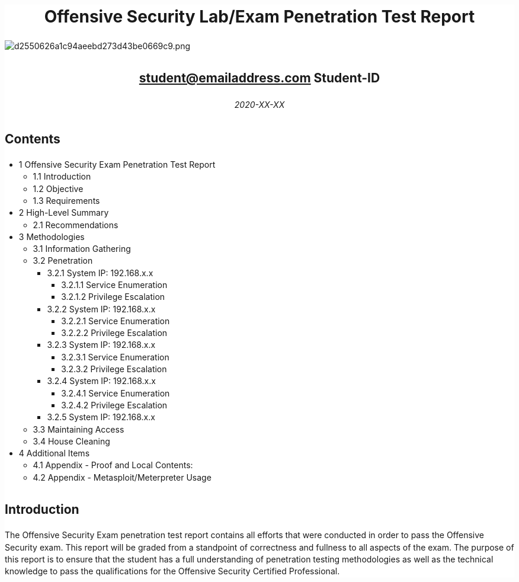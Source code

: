 
# <div align="center"> Offensive Security Lab/Exam Penetration Test Report </div>

![d2550626a1c94aeebd273d43be0669c9.png](../../_resources/d2550626a1c94aeebd273d43be0669c9.png)

## <div align="center">  student@emailaddress.com Student-ID </div>

###### <div align="center"> 2020-XX-XX </div>


<div style="page-break-after: always;"></div>

## Contents

- 1 Offensive Security Exam Penetration Test Report
   - 1.1 Introduction
   - 1.2 Objective
   - 1.3 Requirements
- 2 High-Level Summary
   - 2.1 Recommendations
- 3 Methodologies
   - 3.1 Information Gathering
   - 3.2 Penetration
      - 3.2.1 System IP: 192.168.x.x
         - 3.2.1.1 Service Enumeration
         - 3.2.1.2 Privilege Escalation
      - 3.2.2 System IP: 192.168.x.x
         - 3.2.2.1 Service Enumeration
         - 3.2.2.2 Privilege Escalation
      - 3.2.3 System IP: 192.168.x.x
         - 3.2.3.1 Service Enumeration
         - 3.2.3.2 Privilege Escalation
      - 3.2.4 System IP: 192.168.x.x
         - 3.2.4.1 Service Enumeration
         - 3.2.4.2 Privilege Escalation
      - 3.2.5 System IP: 192.168.x.x
   - 3.3 Maintaining Access
   - 3.4 House Cleaning
- 4 Additional Items
   - 4.1 Appendix - Proof and Local Contents:
   - 4.2 Appendix - Metasploit/Meterpreter Usage

<div style="page-break-after: always;"></div>

## Introduction

The Offensive Security Exam penetration test report contains all efforts that were conducted in order to pass the Offensive Security exam.
This report will be graded from a standpoint of correctness and fullness to all aspects of the exam.
The purpose of this report is to ensure that the student has a full understanding of penetration testing methodologies as well as the technical knowledge to pass the qualifications for the Offensive Security Certified Professional.
